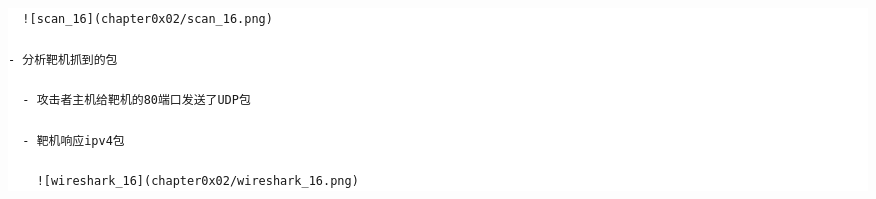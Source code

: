      ![scan_16](chapter0x02/scan_16.png)

    - 分析靶机抓到的包

      - 攻击者主机给靶机的80端口发送了UDP包

      - 靶机响应ipv4包

        ![wireshark_16](chapter0x02/wireshark_16.png)
